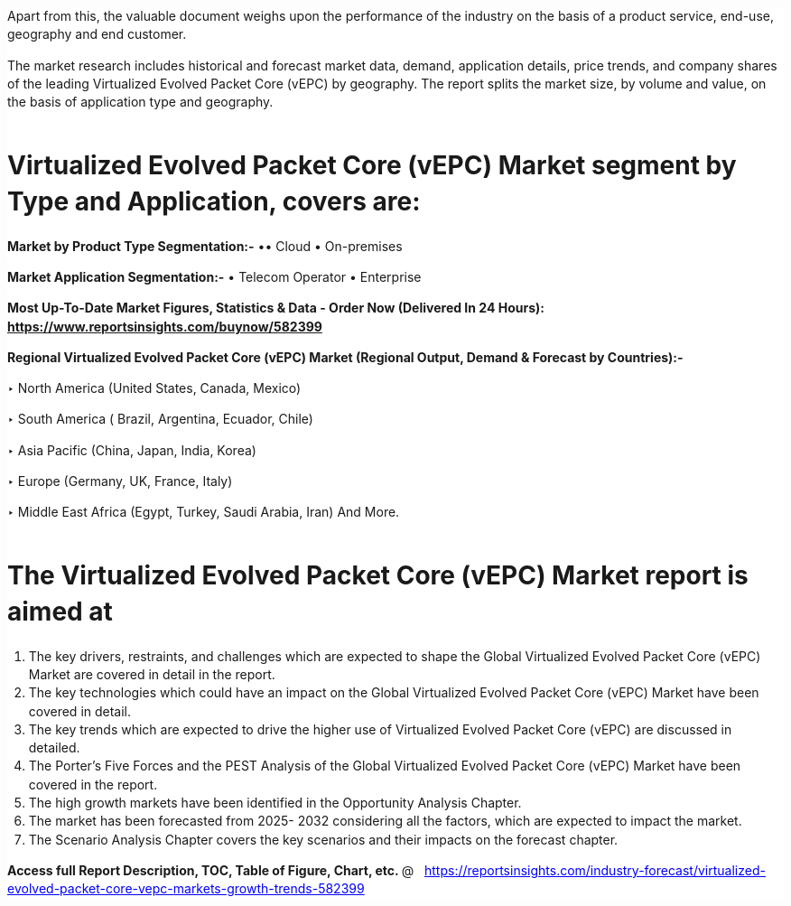 Apart from this, the valuable document weighs upon the performance of the industry on the basis of a product service, end-use, geography and end customer.

The market research includes historical and forecast market data, demand, application details, price trends, and company shares of the leading Virtualized Evolved Packet Core (vEPC) by geography. The report splits the market size, by volume and value, on the basis of application type and geography.

# <strong>Virtualized Evolved Packet Core (vEPC) Market segment by Type and Application, covers are:</strong>

<strong>Market by Product Type Segmentation:-</strong>
•• Cloud
• On-premises

<strong>Market Application Segmentation:-</strong>
•   Telecom Operator
• Enterprise

<strong>Most Up-To-Date Market Figures, Statistics & Data - Order Now (Delivered In 24 Hours): <a href=https://www.reportsinsights.com/buynow/582399>https://www.reportsinsights.com/buynow/582399</a></strong>

<strong>Regional Virtualized Evolved Packet Core (vEPC) Market (Regional Output, Demand &amp; Forecast by Countries):-</strong>

‣ North America (United States, Canada, Mexico)

‣ South America ( Brazil, Argentina, Ecuador, Chile)

‣ Asia Pacific (China, Japan, India, Korea)

‣ Europe (Germany, UK, France, Italy)

‣ Middle East Africa (Egypt, Turkey, Saudi Arabia, Iran) And More.

# <strong>The Virtualized Evolved Packet Core (vEPC) Market report is aimed at</strong>
<ol>
  <li>The key drivers, restraints, and challenges which are expected to shape the Global Virtualized Evolved Packet Core (vEPC) Market are covered in detail in the report.</li>
  <li>The key technologies which could have an impact on the Global Virtualized Evolved Packet Core (vEPC) Market have been covered in detail.</li>
  <li>The key trends which are expected to drive the higher use of Virtualized Evolved Packet Core (vEPC) are discussed in detailed.</li>
  <li>The Porter’s Five Forces and the PEST Analysis of the Global Virtualized Evolved Packet Core (vEPC) Market have been covered in the report.</li>
  <li>The high growth markets have been identified in the Opportunity Analysis Chapter.</li>
  <li>The market has been forecasted from 2025- 2032 considering all the factors, which are expected to impact the market.</li>
  <li>The Scenario Analysis Chapter covers the key scenarios and their impacts on the forecast chapter.</li>
</ol>
<strong>Access full Report Description, TOC, Table of Figure, Chart, etc. </strong>@   <a href=https://reportsinsights.com/industry-forecast/virtualized-evolved-packet-core-vepc-markets-growth-trends-582399 style=color:#0000ff;>https://reportsinsights.com/industry-forecast/virtualized-evolved-packet-core-vepc-markets-growth-trends-582399</a>

